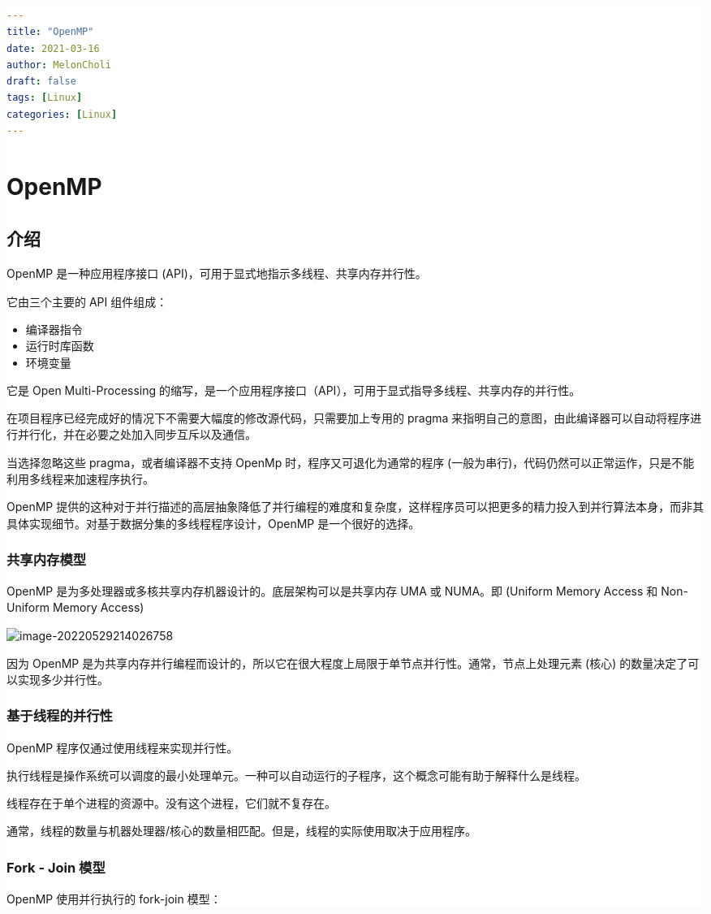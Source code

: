 ```yaml
---
title: "OpenMP"
date: 2021-03-16
author: MelonCholi
draft: false
tags: [Linux]
categories: [Linux]
---
```


# OpenMP

## 介绍

OpenMP 是一种应用程序接口 (API)，可用于显式地指示多线程、共享内存并行性。

它由三个主要的 API 组件组成：

- 编译器指令
- 运行时库函数
- 环境变量

它是 Open Multi-Processing 的缩写，是一个应用程序接口（API），可用于显式指导多线程、共享内存的并行性。

在项目程序已经完成好的情况下不需要大幅度的修改源代码，只需要加上专用的 pragma 来指明自己的意图，由此编译器可以自动将程序进行并行化，并在必要之处加入同步互斥以及通信。

当选择忽略这些 pragma，或者编译器不支持 OpenMp 时，程序又可退化为通常的程序 (一般为串行)，代码仍然可以正常运作，只是不能利用多线程来加速程序执行。

OpenMP 提供的这种对于并行描述的高层抽象降低了并行编程的难度和复杂度，这样程序员可以把更多的精力投入到并行算法本身，而非其具体实现细节。对基于数据分集的多线程程序设计，OpenMP 是一个很好的选择。

### 共享内存模型

OpenMP 是为多处理器或多核共享内存机器设计的。底层架构可以是共享内存 UMA 或 NUMA。即 (Uniform Memory Access 和 Non-Uniform Memory Access)

![image-20220529214026758](https://markdown-1303167219.cos.ap-shanghai.myqcloud.com/image-20220529214026758.png)

因为 OpenMP 是为共享内存并行编程而设计的，所以它在很大程度上局限于单节点并行性。通常，节点上处理元素 (核心) 的数量决定了可以实现多少并行性。

### 基于线程的并行性

OpenMP 程序仅通过使用线程来实现并行性。

执行线程是操作系统可以调度的最小处理单元。一种可以自动运行的子程序，这个概念可能有助于解释什么是线程。

线程存在于单个进程的资源中。没有这个进程，它们就不复存在。

通常，线程的数量与机器处理器/核心的数量相匹配。但是，线程的实际使用取决于应用程序。

### Fork - Join 模型

OpenMP 使用并行执行的 fork-join 模型：
